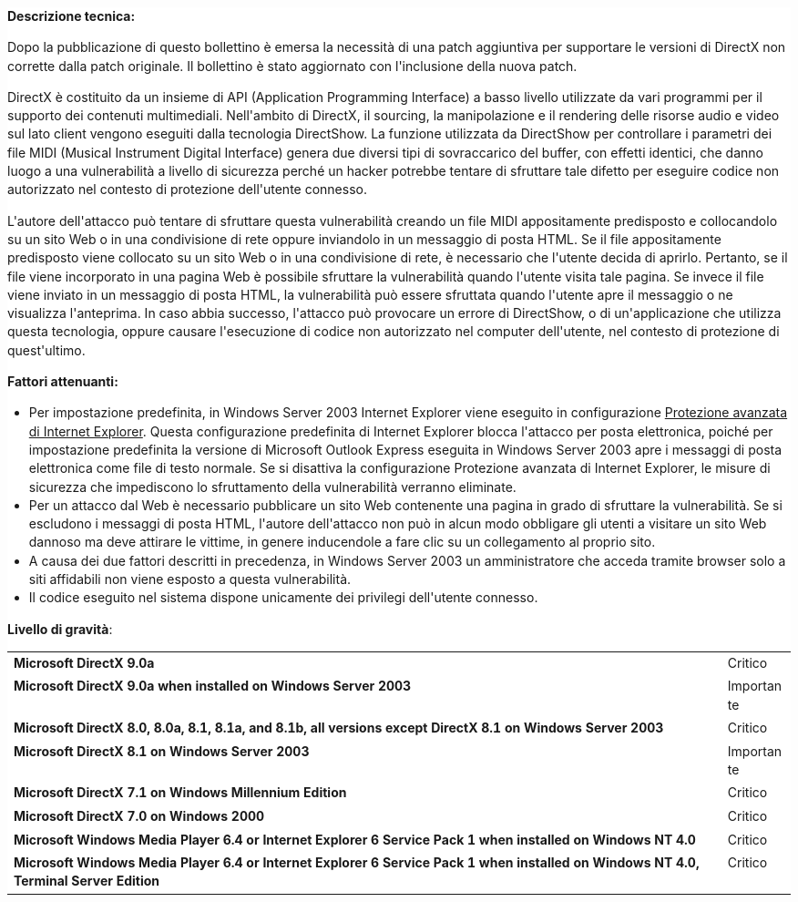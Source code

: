 <span></span>
**Descrizione tecnica:**

Dopo la pubblicazione di questo bollettino è emersa la necessità di una patch aggiuntiva per supportare le versioni di DirectX non corrette dalla patch originale. Il bollettino è stato aggiornato con l'inclusione della nuova patch.

DirectX è costituito da un insieme di API (Application Programming Interface) a basso livello utilizzate da vari programmi per il supporto dei contenuti multimediali.
Nell'ambito di DirectX, il sourcing, la manipolazione e il rendering delle risorse audio e video sul lato client vengono eseguiti dalla tecnologia DirectShow.
La funzione utilizzata da DirectShow per controllare i parametri dei file MIDI (Musical Instrument Digital Interface) genera due diversi tipi di sovraccarico del buffer, con effetti identici, che danno luogo a una vulnerabilità a livello di sicurezza perché un hacker potrebbe tentare di sfruttare tale difetto per eseguire codice non autorizzato nel contesto di protezione dell'utente connesso.

L'autore dell'attacco può tentare di sfruttare questa vulnerabilità creando un file MIDI appositamente predisposto e collocandolo su un sito Web o in una condivisione di rete oppure inviandolo in un messaggio di posta HTML.
Se il file appositamente predisposto viene collocato su un sito Web o in una condivisione di rete, è necessario che l'utente decida di aprirlo. Pertanto, se il file viene incorporato in una pagina Web è possibile sfruttare la vulnerabilità quando l'utente visita tale pagina.
Se invece il file viene inviato in un messaggio di posta HTML, la vulnerabilità può essere sfruttata quando l'utente apre il messaggio o ne visualizza l'anteprima. In caso abbia successo, l'attacco può provocare un errore di DirectShow, o di un'applicazione che utilizza questa tecnologia, oppure causare l'esecuzione di codice non autorizzato nel computer dell'utente, nel contesto di protezione di quest'ultimo.

**Fattori attenuanti:**

-   Per impostazione predefinita, in Windows Server 2003 Internet Explorer viene eseguito in configurazione [Protezione avanzata di Internet Explorer](http://www.microsoft.com/downloads/details.aspx?familyid=d41b036c-e2e1-4960-99bb-9757f7e9e31b&displaylang=en). Questa configurazione predefinita di Internet Explorer blocca l'attacco per posta elettronica, poiché per impostazione predefinita la versione di Microsoft Outlook Express eseguita in Windows Server 2003 apre i messaggi di posta elettronica come file di testo normale. Se si disattiva la configurazione Protezione avanzata di Internet Explorer, le misure di sicurezza che impediscono lo sfruttamento della vulnerabilità verranno eliminate.
-   Per un attacco dal Web è necessario pubblicare un sito Web contenente una pagina in grado di sfruttare la vulnerabilità. Se si escludono i messaggi di posta HTML, l'autore dell'attacco non può in alcun modo obbligare gli utenti a visitare un sito Web dannoso ma deve attirare le vittime, in genere inducendole a fare clic su un collegamento al proprio sito.
-   A causa dei due fattori descritti in precedenza, in Windows Server 2003 un amministratore che acceda tramite browser solo a siti affidabili non viene esposto a questa vulnerabilità.
-   Il codice eseguito nel sistema dispone unicamente dei privilegi dell'utente connesso.

**Livello di gravità**:

|                                                                                                                                        |            |
|----------------------------------------------------------------------------------------------------------------------------------------|------------|
| **Microsoft DirectX 9.0a**                                                                                                             | Critico    |
| **Microsoft DirectX 9.0a when installed on Windows Server 2003**                                                                       | Importante |
| **Microsoft DirectX 8.0, 8.0a, 8.1, 8.1a, and 8.1b, all versions except DirectX 8.1 on Windows Server 2003**                           | Critico    |
| **Microsoft DirectX 8.1 on Windows Server 2003**                                                                                       | Importante |
| **Microsoft DirectX 7.1 on Windows Millennium Edition**                                                                                | Critico    |
| **Microsoft DirectX 7.0 on Windows 2000**                                                                                              | Critico    |
| **Microsoft Windows Media Player 6.4 or Internet Explorer 6 Service Pack 1 when installed on Windows NT 4.0**                          | Critico    |
| **Microsoft Windows Media Player 6.4 or Internet Explorer 6 Service Pack 1 when installed on Windows NT 4.0, Terminal Server Edition** | Critico    |
